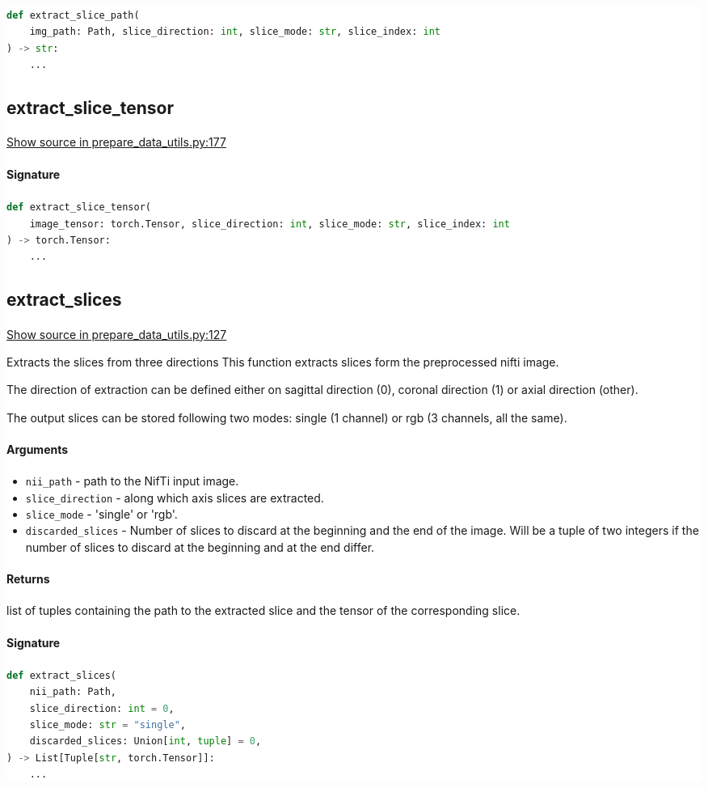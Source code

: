 ```python
def extract_slice_path(
    img_path: Path, slice_direction: int, slice_mode: str, slice_index: int
) -> str:
    ...
```



## extract_slice_tensor

[Show source in prepare_data_utils.py:177](../../../clinicadl/prepare_data/prepare_data_utils.py#L177)

#### Signature

```python
def extract_slice_tensor(
    image_tensor: torch.Tensor, slice_direction: int, slice_mode: str, slice_index: int
) -> torch.Tensor:
    ...
```



## extract_slices

[Show source in prepare_data_utils.py:127](../../../clinicadl/prepare_data/prepare_data_utils.py#L127)

Extracts the slices from three directions
This function extracts slices form the preprocessed nifti image.

The direction of extraction can be defined either on sagittal direction (0),
coronal direction (1) or axial direction (other).

The output slices can be stored following two modes:
single (1 channel) or rgb (3 channels, all the same).

#### Arguments

- `nii_path` - path to the NifTi input image.
- `slice_direction` - along which axis slices are extracted.
- `slice_mode` - 'single' or 'rgb'.
- `discarded_slices` - Number of slices to discard at the beginning and the end of the image.
    Will be a tuple of two integers if the number of slices to discard at the beginning
    and at the end differ.

#### Returns

list of tuples containing the path to the extracted slice
    and the tensor of the corresponding slice.

#### Signature

```python
def extract_slices(
    nii_path: Path,
    slice_direction: int = 0,
    slice_mode: str = "single",
    discarded_slices: Union[int, tuple] = 0,
) -> List[Tuple[str, torch.Tensor]]:
    ...
```
